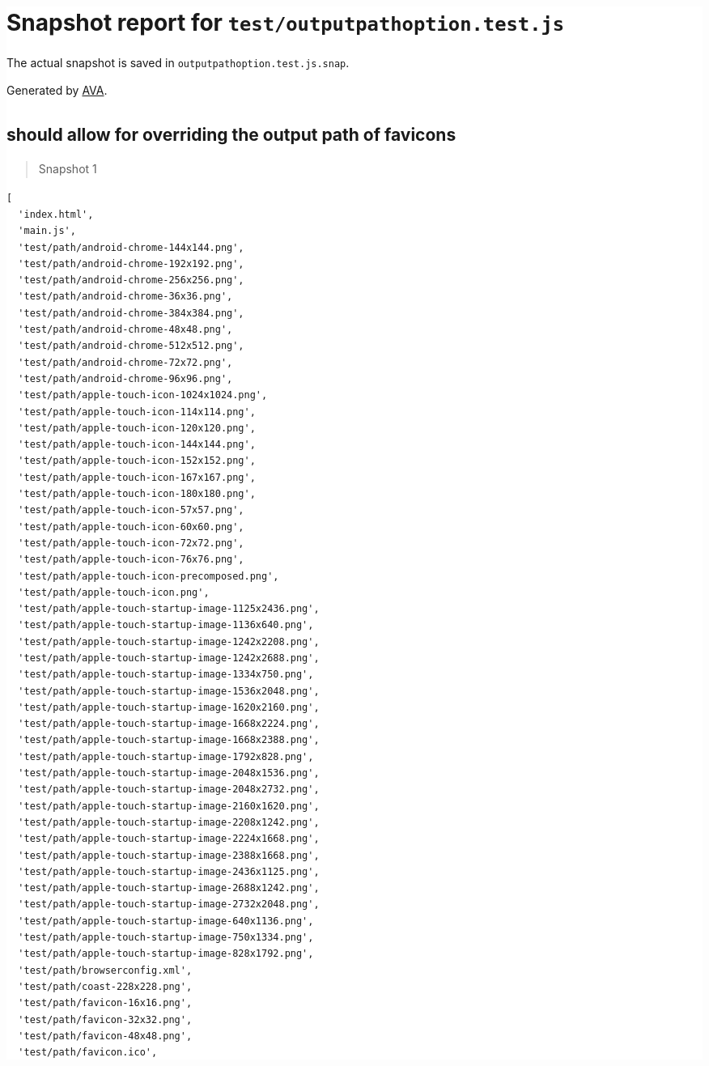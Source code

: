 # Snapshot report for `test/outputpathoption.test.js`

The actual snapshot is saved in `outputpathoption.test.js.snap`.

Generated by [AVA](https://ava.li).

## should allow for overriding the output path of favicons

> Snapshot 1

    [
      'index.html',
      'main.js',
      'test/path/android-chrome-144x144.png',
      'test/path/android-chrome-192x192.png',
      'test/path/android-chrome-256x256.png',
      'test/path/android-chrome-36x36.png',
      'test/path/android-chrome-384x384.png',
      'test/path/android-chrome-48x48.png',
      'test/path/android-chrome-512x512.png',
      'test/path/android-chrome-72x72.png',
      'test/path/android-chrome-96x96.png',
      'test/path/apple-touch-icon-1024x1024.png',
      'test/path/apple-touch-icon-114x114.png',
      'test/path/apple-touch-icon-120x120.png',
      'test/path/apple-touch-icon-144x144.png',
      'test/path/apple-touch-icon-152x152.png',
      'test/path/apple-touch-icon-167x167.png',
      'test/path/apple-touch-icon-180x180.png',
      'test/path/apple-touch-icon-57x57.png',
      'test/path/apple-touch-icon-60x60.png',
      'test/path/apple-touch-icon-72x72.png',
      'test/path/apple-touch-icon-76x76.png',
      'test/path/apple-touch-icon-precomposed.png',
      'test/path/apple-touch-icon.png',
      'test/path/apple-touch-startup-image-1125x2436.png',
      'test/path/apple-touch-startup-image-1136x640.png',
      'test/path/apple-touch-startup-image-1242x2208.png',
      'test/path/apple-touch-startup-image-1242x2688.png',
      'test/path/apple-touch-startup-image-1334x750.png',
      'test/path/apple-touch-startup-image-1536x2048.png',
      'test/path/apple-touch-startup-image-1620x2160.png',
      'test/path/apple-touch-startup-image-1668x2224.png',
      'test/path/apple-touch-startup-image-1668x2388.png',
      'test/path/apple-touch-startup-image-1792x828.png',
      'test/path/apple-touch-startup-image-2048x1536.png',
      'test/path/apple-touch-startup-image-2048x2732.png',
      'test/path/apple-touch-startup-image-2160x1620.png',
      'test/path/apple-touch-startup-image-2208x1242.png',
      'test/path/apple-touch-startup-image-2224x1668.png',
      'test/path/apple-touch-startup-image-2388x1668.png',
      'test/path/apple-touch-startup-image-2436x1125.png',
      'test/path/apple-touch-startup-image-2688x1242.png',
      'test/path/apple-touch-startup-image-2732x2048.png',
      'test/path/apple-touch-startup-image-640x1136.png',
      'test/path/apple-touch-startup-image-750x1334.png',
      'test/path/apple-touch-startup-image-828x1792.png',
      'test/path/browserconfig.xml',
      'test/path/coast-228x228.png',
      'test/path/favicon-16x16.png',
      'test/path/favicon-32x32.png',
      'test/path/favicon-48x48.png',
      'test/path/favicon.ico',